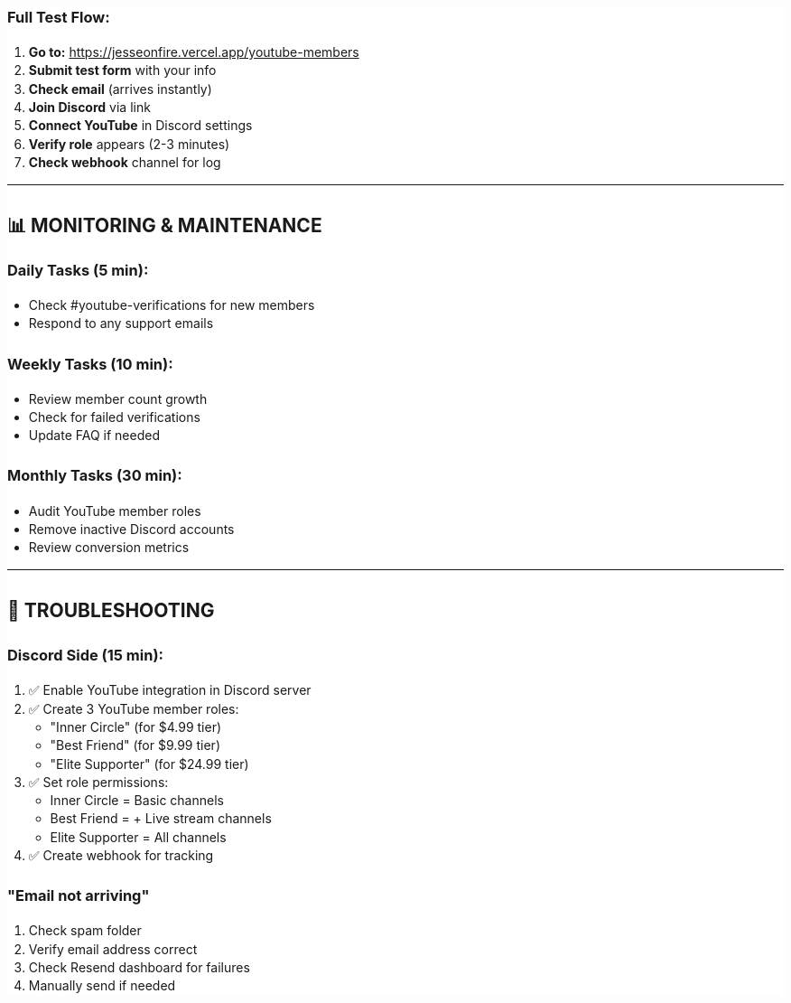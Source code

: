### Full Test Flow:

1. **Go to:** https://jesseonfire.vercel.app/youtube-members
2. **Submit test form** with your info
3. **Check email** (arrives instantly)
4. **Join Discord** via link
5. **Connect YouTube** in Discord settings
6. **Verify role** appears (2-3 minutes)
7. **Check webhook** channel for log

---

## 📊 MONITORING & MAINTENANCE

### Daily Tasks (5 min):
- Check #youtube-verifications for new members
- Respond to any support emails

### Weekly Tasks (10 min):
- Review member count growth
- Check for failed verifications
- Update FAQ if needed

### Monthly Tasks (30 min):
- Audit YouTube member roles
- Remove inactive Discord accounts
- Review conversion metrics

---

## 🚨 TROUBLESHOOTING

### **Discord Side (15 min):**
1. ✅ Enable YouTube integration in Discord server
2. ✅ Create 3 YouTube member roles:
   - "Inner Circle" (for $4.99 tier)
   - "Best Friend" (for $9.99 tier)  
   - "Elite Supporter" (for $24.99 tier)
3. ✅ Set role permissions:
   - Inner Circle = Basic channels
   - Best Friend = + Live stream channels
   - Elite Supporter = All channels
4. ✅ Create webhook for tracking

### "Email not arriving"
1. Check spam folder
2. Verify email address correct
3. Check Resend dashboard for failures
4. Manually send if needed

